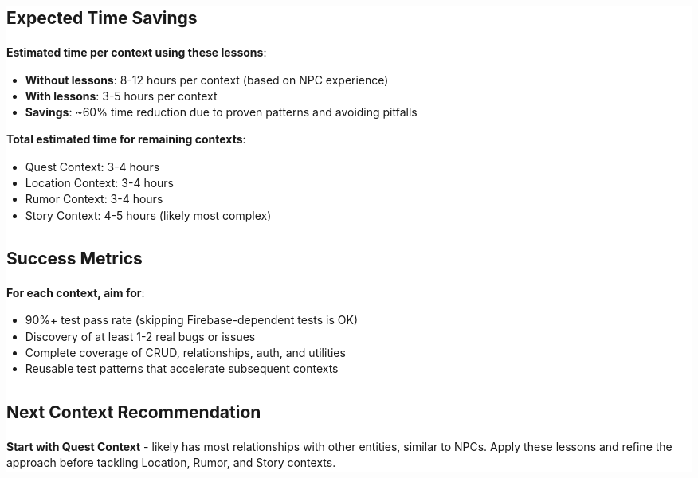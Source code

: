 ## Expected Time Savings

**Estimated time per context using these lessons**:
- **Without lessons**: 8-12 hours per context (based on NPC experience)
- **With lessons**: 3-5 hours per context
- **Savings**: ~60% time reduction due to proven patterns and avoiding pitfalls

**Total estimated time for remaining contexts**:
- Quest Context: 3-4 hours
- Location Context: 3-4 hours  
- Rumor Context: 3-4 hours
- Story Context: 4-5 hours (likely most complex)

## Success Metrics

**For each context, aim for**:
- 90%+ test pass rate (skipping Firebase-dependent tests is OK)
- Discovery of at least 1-2 real bugs or issues
- Complete coverage of CRUD, relationships, auth, and utilities
- Reusable test patterns that accelerate subsequent contexts

## Next Context Recommendation

**Start with Quest Context** - likely has most relationships with other entities, similar to NPCs. Apply these lessons and refine the approach before tackling Location, Rumor, and Story contexts.